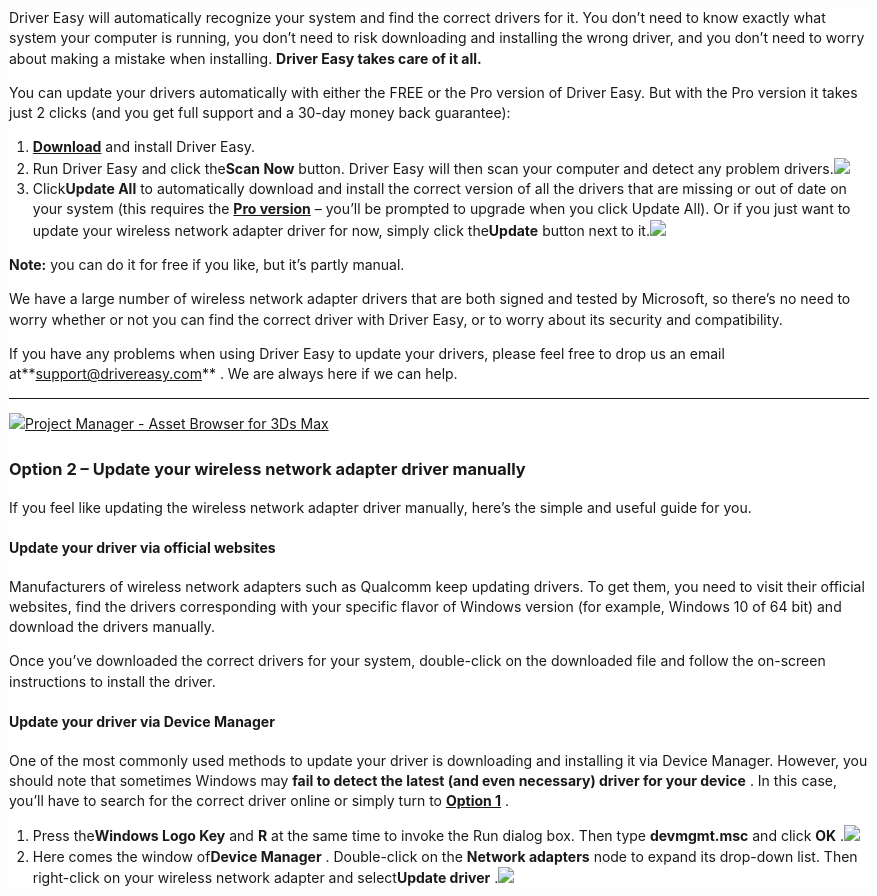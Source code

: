  Driver Easy will automatically recognize your system and find the correct drivers for it. You don’t need to know exactly what system your computer is running, you don’t need to risk downloading and installing the wrong driver, and you don’t need to worry about making a mistake when installing. **Driver Easy takes care of it all.**

 You can update your drivers automatically with either the FREE or the Pro version of Driver Easy. But with the Pro version it takes just 2 clicks (and you get full support and a 30-day money back guarantee):

1. **[Download](https://tools.techidaily.com/drivereasy/download/)**  and install Driver Easy.
2. Run Driver Easy and click the**Scan Now** button. Driver Easy will then scan your computer and detect any problem drivers.![](https://images.drivereasy.com/wp-content/uploads/2019/06/2019-06-10_14-52-48-1.png)
3. Click**Update All** to automatically download and install the correct version of all the drivers that are missing or out of date on your system (this requires the **[Pro version](https://tools.techidaily.com/drivereasy/download/)**  – you’ll be prompted to upgrade when you click Update All). Or if you just want to update your wireless network adapter driver for now, simply click the**Update** button next to it.![](https://images.drivereasy.com/wp-content/uploads/2019/06/image-254.png)

**Note:** you can do it for free if you like, but it’s partly manual.

 We have a large number of wireless network adapter drivers that are both signed and tested by Microsoft, so there’s no need to worry whether or not you can find the correct driver with Driver Easy, or to worry about its security and compatibility.

 If you have any problems when using Driver Easy to update your drivers, please feel free to drop us an email at**<support@drivereasy.com>** . We are always here if we can help.

---


<a href="https://secure.2checkout.com/order/checkout.php?PRODS=4709458&QTY=1&AFFILIATE=108875&CART=1"><img src="https://3d-kstudio.com/wp-content/uploads/2014/02/Project-Manager-3D-Models-4-800x800.jpg" border="0">Project Manager - Asset Browser for 3Ds Max</a>

### Option 2 – Update your wireless network adapter driver manually

 If you feel like updating the wireless network adapter driver manually, here’s the simple and useful guide for you.

#### Update your driver via official websites

 Manufacturers of wireless network adapters such as Qualcomm keep updating drivers. To get them, you need to visit their official websites, find the drivers corresponding with your specific flavor of Windows version (for example, Windows 10 of 64 bit) and download the drivers manually.

 Once you’ve downloaded the correct drivers for your system, double-click on the downloaded file and follow the on-screen instructions to install the driver.

#### Update your driver via Device Manager

 One of the most commonly used methods to update your driver is downloading and installing it via Device Manager. However, you should note that sometimes Windows may **fail to detect the latest (and even necessary) driver for your device** . In this case, you’ll have to search for the correct driver online or simply turn to **[Option 1](https://tools.techidaily.com/drivereasy/download/)**  .

1. Press the**Windows Logo Key** and **R** at the same time to invoke the Run dialog box. Then type **devmgmt.msc**  and click **OK** .![](https://images.drivereasy.com/wp-content/uploads/2019/06/image-255.png)
2. Here comes the window of**Device Manager** . Double-click on the **Network adapters** node to expand its drop-down list. Then right-click on your wireless network adapter and select**Update driver** .![](https://images.drivereasy.com/wp-content/uploads/2019/06/image-257.png)
